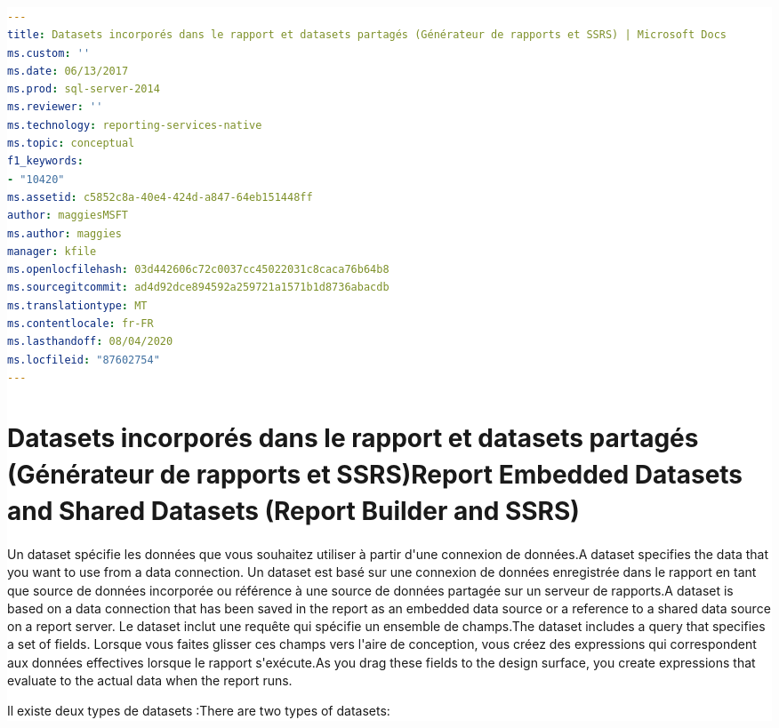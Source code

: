 ```yaml
---
title: Datasets incorporés dans le rapport et datasets partagés (Générateur de rapports et SSRS) | Microsoft Docs
ms.custom: ''
ms.date: 06/13/2017
ms.prod: sql-server-2014
ms.reviewer: ''
ms.technology: reporting-services-native
ms.topic: conceptual
f1_keywords:
- "10420"
ms.assetid: c5852c8a-40e4-424d-a847-64eb151448ff
author: maggiesMSFT
ms.author: maggies
manager: kfile
ms.openlocfilehash: 03d442606c72c0037cc45022031c8caca76b64b8
ms.sourcegitcommit: ad4d92dce894592a259721a1571b1d8736abacdb
ms.translationtype: MT
ms.contentlocale: fr-FR
ms.lasthandoff: 08/04/2020
ms.locfileid: "87602754"
---
```

# <a name="report-embedded-datasets-and-shared-datasets-report-builder-and-ssrs"></a><span data-ttu-id="6a61b-102">Datasets incorporés dans le rapport et datasets partagés (Générateur de rapports et SSRS)</span><span class="sxs-lookup"><span data-stu-id="6a61b-102">Report Embedded Datasets and Shared Datasets (Report Builder and SSRS)</span></span>
  <span data-ttu-id="6a61b-103">Un dataset spécifie les données que vous souhaitez utiliser à partir d'une connexion de données.</span><span class="sxs-lookup"><span data-stu-id="6a61b-103">A dataset specifies the data that you want to use from a data connection.</span></span> <span data-ttu-id="6a61b-104">Un dataset est basé sur une connexion de données enregistrée dans le rapport en tant que source de données incorporée ou référence à une source de données partagée sur un serveur de rapports.</span><span class="sxs-lookup"><span data-stu-id="6a61b-104">A dataset is based on a data connection that has been saved in the report as an embedded data source or a reference to a shared data source on a report server.</span></span> <span data-ttu-id="6a61b-105">Le dataset inclut une requête qui spécifie un ensemble de champs.</span><span class="sxs-lookup"><span data-stu-id="6a61b-105">The dataset includes a query that specifies a set of fields.</span></span> <span data-ttu-id="6a61b-106">Lorsque vous faites glisser ces champs vers l'aire de conception, vous créez des expressions qui correspondent aux données effectives lorsque le rapport s'exécute.</span><span class="sxs-lookup"><span data-stu-id="6a61b-106">As you drag these fields to the design surface, you create expressions that evaluate to the actual data when the report runs.</span></span>  
  
 <span data-ttu-id="6a61b-107">Il existe deux types de datasets :</span><span class="sxs-lookup"><span data-stu-id="6a61b-107">There are two types of datasets:</span></span>  
  